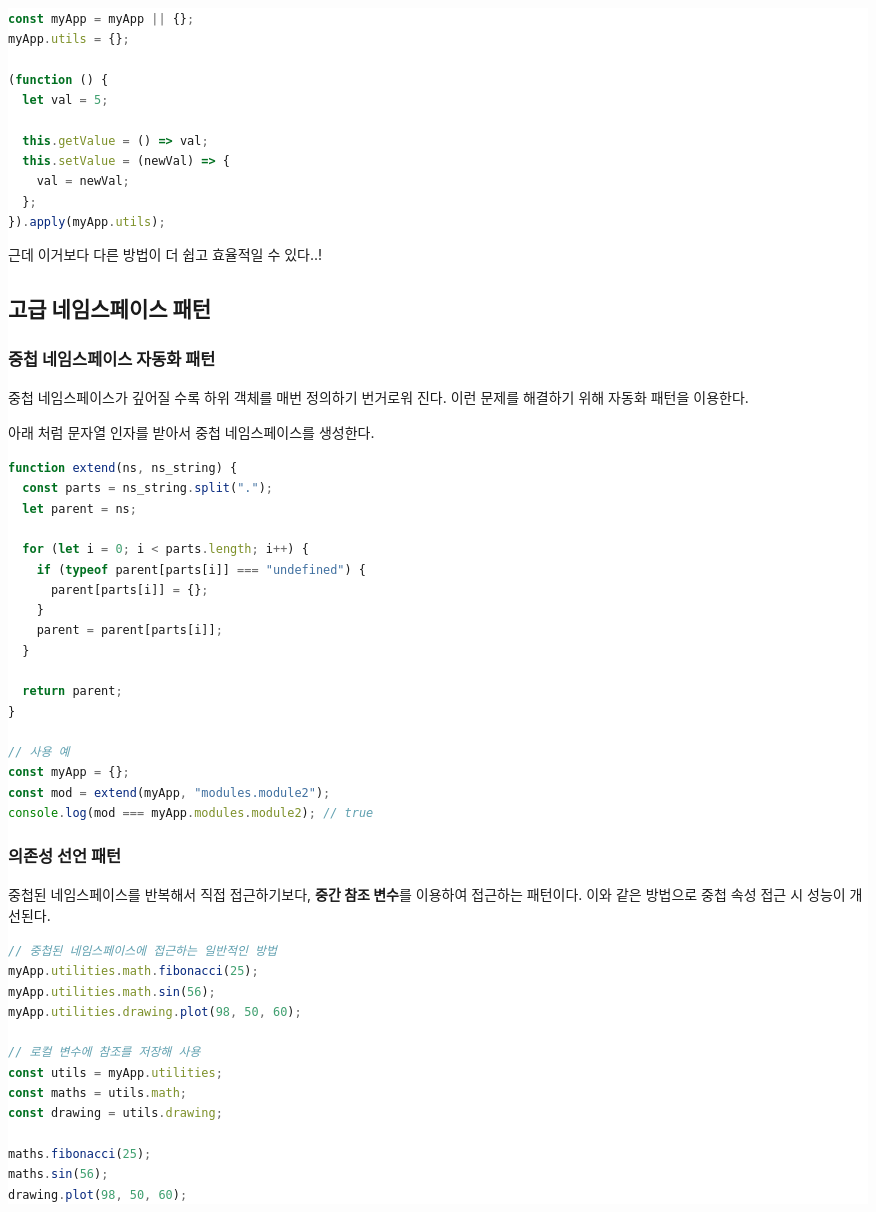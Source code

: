 ```js
const myApp = myApp || {};
myApp.utils = {};

(function () {
  let val = 5;

  this.getValue = () => val;
  this.setValue = (newVal) => {
    val = newVal;
  };
}).apply(myApp.utils);
```

근데 이거보다 다른 방법이 더 쉽고 효율적일 수 있다..!

## 고급 네임스페이스 패턴
### 중첩 네임스페이스 자동화 패턴
중첩 네임스페이스가 깊어질 수록 하위 객체를 매번 정의하기 번거로워 진다.
이런 문제를 해결하기 위해 자동화 패턴을 이용한다.

아래 처럼 문자열 인자를 받아서 중첩 네임스페이스를 생성한다.

```js
function extend(ns, ns_string) {
  const parts = ns_string.split(".");
  let parent = ns;

  for (let i = 0; i < parts.length; i++) {
    if (typeof parent[parts[i]] === "undefined") {
      parent[parts[i]] = {};
    }
    parent = parent[parts[i]];
  }

  return parent;
}

// 사용 예
const myApp = {};
const mod = extend(myApp, "modules.module2");
console.log(mod === myApp.modules.module2); // true
```

### 의존성 선언 패턴
중첩된 네임스페이스를 반복해서 직접 접근하기보다, **중간 참조 변수**를 이용하여 접근하는 패턴이다.
이와 같은 방법으로 중첩 속성 접근 시 성능이 개선된다.
```js
// 중첩된 네임스페이스에 접근하는 일반적인 방법
myApp.utilities.math.fibonacci(25);
myApp.utilities.math.sin(56);
myApp.utilities.drawing.plot(98, 50, 60);

// 로컬 변수에 참조를 저장해 사용
const utils = myApp.utilities;
const maths = utils.math;
const drawing = utils.drawing;

maths.fibonacci(25);
maths.sin(56);
drawing.plot(98, 50, 60);
```
